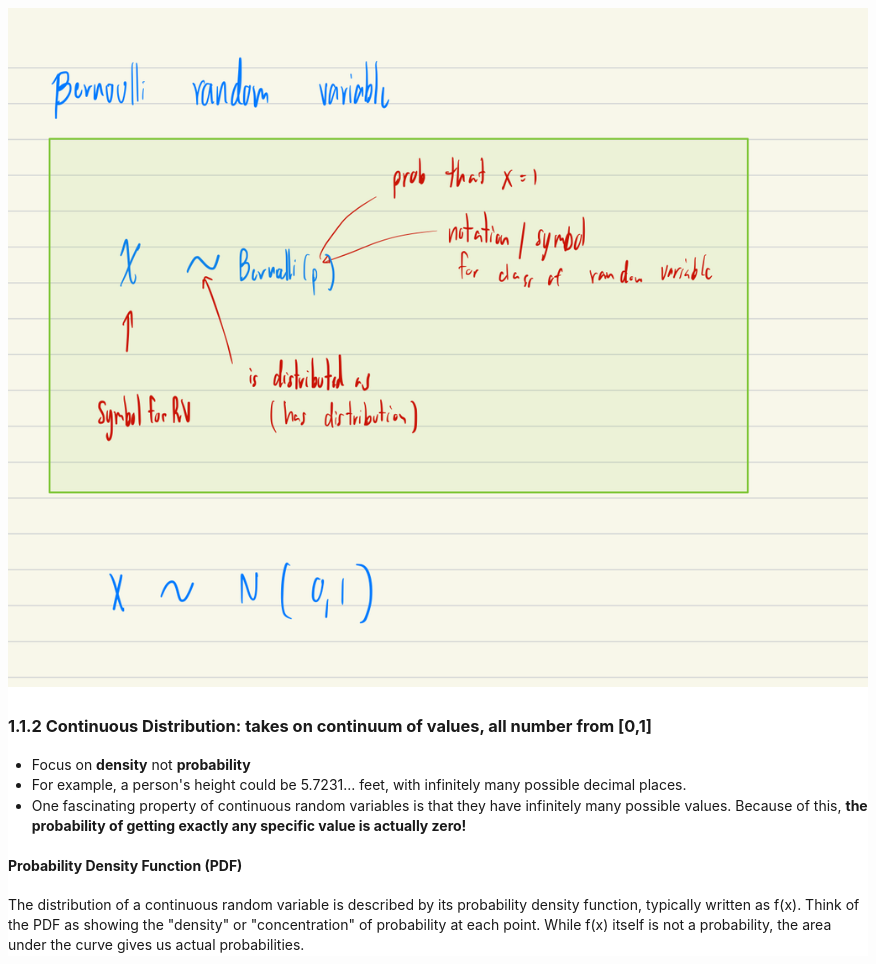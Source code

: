 ![alt text](image.png)


### 1.1.2 Continuous Distribution: takes on continuum of values, all number from [0,1]

- Focus on **density** not **probability**
- For example, a person's height could be 5.7231... feet, with infinitely many possible decimal places.
- One fascinating property of continuous random variables is that they have infinitely many possible values. Because of this, **the probability of getting exactly any specific value is actually zero!**

#### Probability Density Function (PDF)

The distribution of a continuous random variable is described by its probability density function, typically written as f(x). Think of the PDF as showing the "density" or "concentration" of probability at each point. While f(x) itself is not a probability, the area under the curve gives us actual probabilities.

